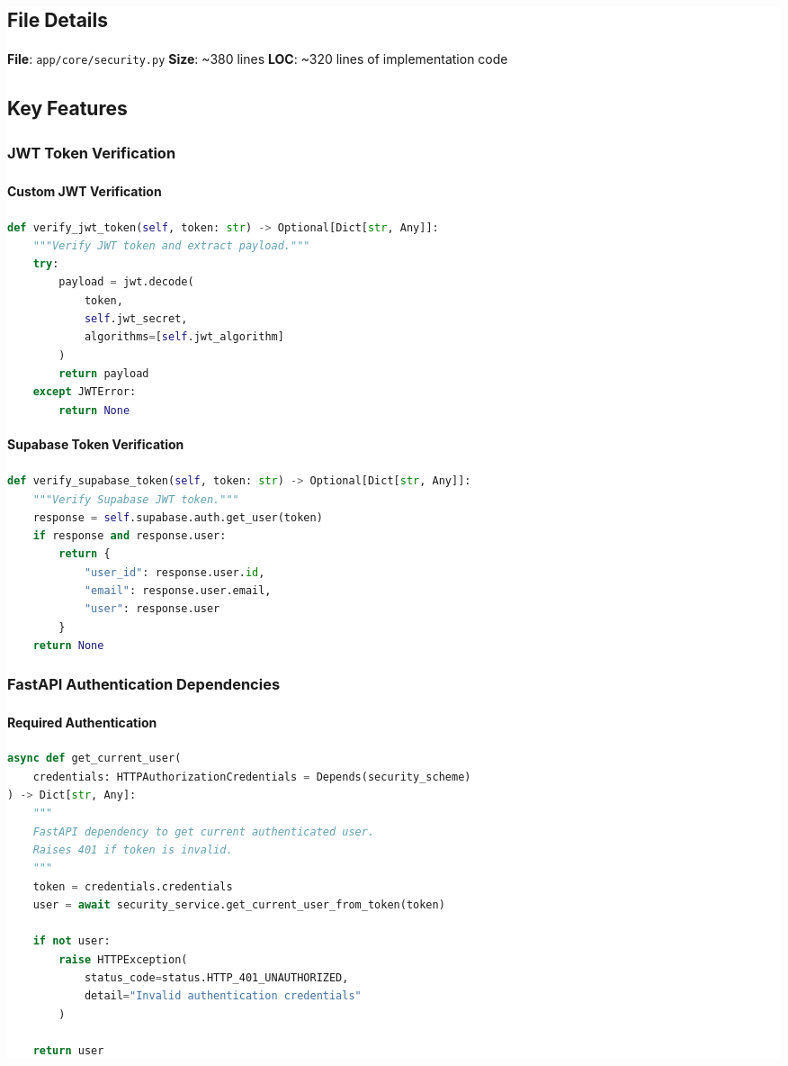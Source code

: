 ## File Details

**File**: `app/core/security.py`
**Size**: ~380 lines
**LOC**: ~320 lines of implementation code

## Key Features

### JWT Token Verification

#### Custom JWT Verification
```python
def verify_jwt_token(self, token: str) -> Optional[Dict[str, Any]]:
    """Verify JWT token and extract payload."""
    try:
        payload = jwt.decode(
            token,
            self.jwt_secret,
            algorithms=[self.jwt_algorithm]
        )
        return payload
    except JWTError:
        return None
```

#### Supabase Token Verification
```python
def verify_supabase_token(self, token: str) -> Optional[Dict[str, Any]]:
    """Verify Supabase JWT token."""
    response = self.supabase.auth.get_user(token)
    if response and response.user:
        return {
            "user_id": response.user.id,
            "email": response.user.email,
            "user": response.user
        }
    return None
```

### FastAPI Authentication Dependencies

#### Required Authentication
```python
async def get_current_user(
    credentials: HTTPAuthorizationCredentials = Depends(security_scheme)
) -> Dict[str, Any]:
    """
    FastAPI dependency to get current authenticated user.
    Raises 401 if token is invalid.
    """
    token = credentials.credentials
    user = await security_service.get_current_user_from_token(token)
    
    if not user:
        raise HTTPException(
            status_code=status.HTTP_401_UNAUTHORIZED,
            detail="Invalid authentication credentials"
        )
    
    return user
```
